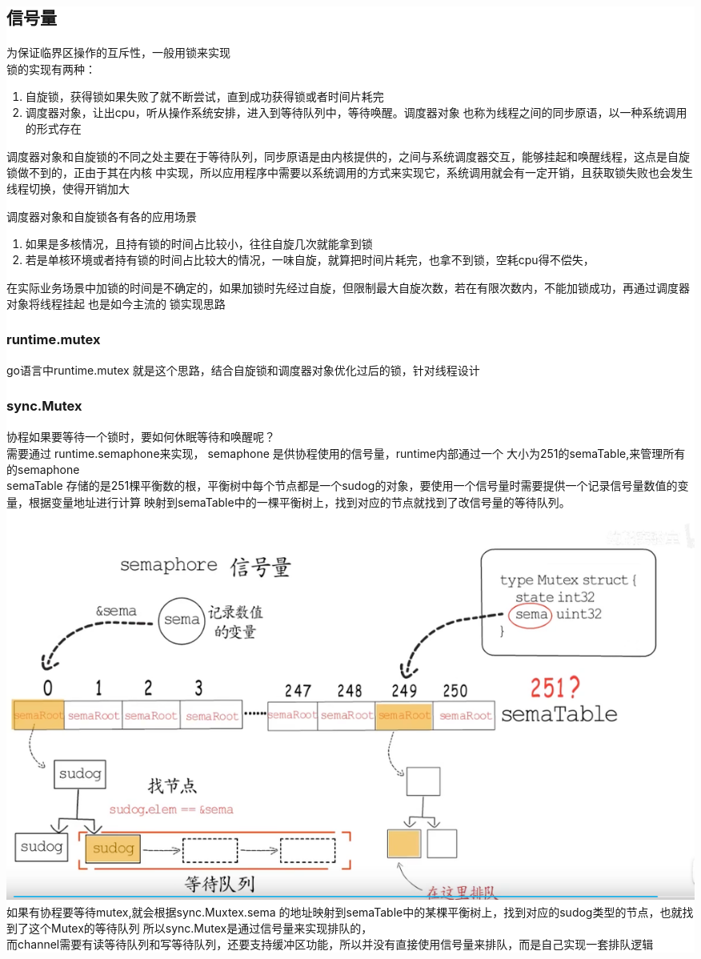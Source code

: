 
## 信号量 
为保证临界区操作的互斥性，一般用锁来实现   
锁的实现有两种：
1. 自旋锁，获得锁如果失败了就不断尝试，直到成功获得锁或者时间片耗完
2. 调度器对象，让出cpu，听从操作系统安排，进入到等待队列中，等待唤醒。调度器对象 也称为线程之间的同步原语，以一种系统调用的形式存在   

调度器对象和自旋锁的不同之处主要在于等待队列，同步原语是由内核提供的，之间与系统调度器交互，能够挂起和唤醒线程，这点是自旋锁做不到的，正由于其在内核
中实现，所以应用程序中需要以系统调用的方式来实现它，系统调用就会有一定开销，且获取锁失败也会发生线程切换，使得开销加大 

调度器对象和自旋锁各有各的应用场景   
1. 如果是多核情况，且持有锁的时间占比较小，往往自旋几次就能拿到锁 
2. 若是单核环境或者持有锁的时间占比较大的情况，一味自旋，就算把时间片耗完，也拿不到锁，空耗cpu得不偿失，

在实际业务场景中加锁的时间是不确定的，如果加锁时先经过自旋，但限制最大自旋次数，若在有限次数内，不能加锁成功，再通过调度器对象将线程挂起 也是如今主流的
锁实现思路   

### runtime.mutex
go语言中runtime.mutex 就是这个思路，结合自旋锁和调度器对象优化过后的锁，针对线程设计

### sync.Mutex

协程如果要等待一个锁时，要如何休眠等待和唤醒呢？   
需要通过 runtime.semaphone来实现， semaphone 是供协程使用的信号量，runtime内部通过一个 大小为251的semaTable,来管理所有的semaphone   
semaTable 存储的是251棵平衡数的根，平衡树中每个节点都是一个sudog的对象，要使用一个信号量时需要提供一个记录信号量数值的变量，根据变量地址进行计算
映射到semaTable中的一棵平衡树上，找到对应的节点就找到了改信号量的等待队列。  
![img.png](go硬核干货/img_12.png)
如果有协程要等待mutex,就会根据sync.Muxtex.sema 的地址映射到semaTable中的某棵平衡树上，找到对应的sudog类型的节点，也就找到了这个Mutex的等待队列
所以sync.Mutex是通过信号量来实现排队的，   
而channel需要有读等待队列和写等待队列，还要支持缓冲区功能，所以并没有直接使用信号量来排队，而是自己实现一套排队逻辑   

